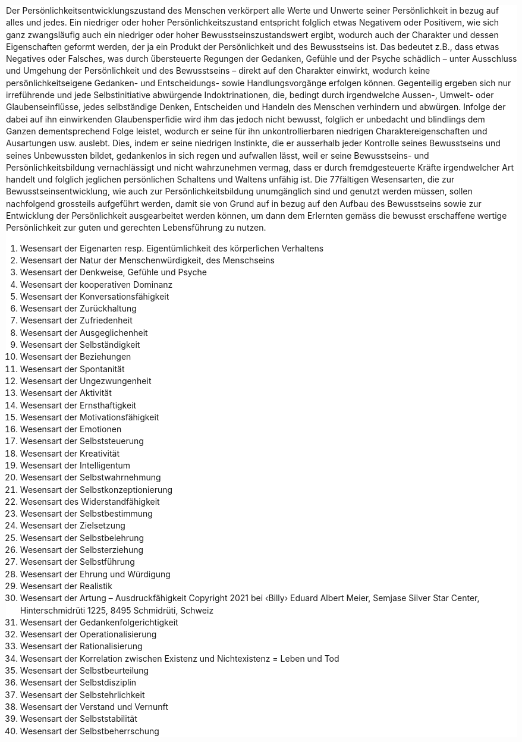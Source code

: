 Der Persönlichkeitsentwicklungszustand des Menschen verkörpert alle Werte und Unwerte seiner Persönlichkeit in bezug auf alles und jedes. Ein niedriger oder hoher Persönlichkeitszustand entspricht folglich etwas Negativem oder Positivem, wie sich ganz zwangsläufig auch ein niedriger oder hoher Bewusstseinszustandswert ergibt, wodurch auch der Charakter und dessen Eigenschaften geformt werden, der ja ein Produkt der Persönlichkeit und des Bewusstseins ist. Das bedeutet z.B., dass etwas Negatives oder Falsches, was durch übersteuerte Regungen der Gedanken, Gefühle und der Psyche schädlich – unter Ausschluss und Umgehung der Persönlichkeit und des Bewusstseins – direkt auf den Charakter einwirkt, wodurch keine persönlichkeitseigene Gedanken- und Entscheidungs- sowie Handlungsvorgänge erfolgen können. Gegenteilig ergeben sich nur irreführende und jede Selbstinitiative abwürgende Indoktrinationen, die, bedingt durch irgendwelche Aussen-, Umwelt- oder Glaubenseinflüsse, jedes selbständige Denken, Entscheiden und Handeln des Menschen verhindern und abwürgen. Infolge der dabei auf ihn einwirkenden Glaubensperfidie wird ihm das jedoch nicht bewusst, folglich er unbedacht und blindlings dem Ganzen dementsprechend Folge leistet, wodurch er seine für ihn unkontrollierbaren niedrigen Charaktereigenschaften und Ausartungen usw. auslebt. Dies, indem er seine niedrigen Instinkte, die er ausserhalb jeder Kontrolle seines Bewusstseins und seines Unbewussten bildet, gedankenlos in sich regen und aufwallen lässt, weil er seine Bewusstseins- und Persönlichkeitsbildung vernachlässigt und nicht wahrzunehmen vermag, dass er durch fremdgesteuerte Kräfte irgendwelcher Art handelt und folglich jeglichen persönlichen Schaltens und Waltens unfähig ist. Die 77fältigen Wesensarten, die zur Bewusstseinsentwicklung, wie auch zur Persönlichkeitsbildung unumgänglich sind und genutzt werden müssen, sollen nachfolgend grossteils aufgeführt werden, damit sie von Grund auf in bezug auf den Aufbau des Bewusstseins sowie zur Entwicklung der Persönlichkeit ausgearbeitet werden können, um dann dem Erlernten gemäss die bewusst erschaffene wertige Persönlichkeit zur guten und gerechten Lebensführung zu nutzen.
1.  Wesensart der Eigenarten resp. Eigentümlichkeit des körperlichen Verhaltens
2.  Wesensart der Natur der Menschenwürdigkeit, des Menschseins
3.  Wesensart der Denkweise, Gefühle und Psyche
4.  Wesensart der kooperativen Dominanz
5.  Wesensart der Konversationsfähigkeit
6.  Wesensart der Zurückhaltung
7.  Wesensart der Zufriedenheit
8.  Wesensart der Ausgeglichenheit
9.  Wesensart der Selbständigkeit
10.  Wesensart der Beziehungen
11.  Wesensart der Spontanität
12.  Wesensart der Ungezwungenheit
13.  Wesensart der Aktivität
14.  Wesensart der Ernsthaftigkeit
15.  Wesensart der Motivationsfähigkeit
16.  Wesensart der Emotionen
17.  Wesensart der Selbststeuerung
18.  Wesensart der Kreativität
19.  Wesensart der Intelligentum
20.  Wesensart der Selbstwahrnehmung
21.  Wesensart der Selbstkonzeptionierung
22.  Wesensart des Widerstandfähigkeit
23.  Wesensart der Selbstbestimmung
24.  Wesensart der Zielsetzung
25.  Wesensart der Selbstbelehrung
26.  Wesensart der Selbsterziehung
27.  Wesensart der Selbstführung
28.  Wesensart der Ehrung und Würdigung
29.  Wesensart der Realistik
30.  Wesensart der Artung – Ausdruckfähigkeit Copyright 2021 bei ‹Billy› Eduard Albert Meier, Semjase Silver Star Center, Hinterschmidrüti 1225, 8495 Schmidrüti, Schweiz
31.  Wesensart der Gedankenfolgerichtigkeit
32.  Wesensart der Operationalisierung
33.  Wesensart der Rationalisierung
34.  Wesensart der Korrelation zwischen Existenz und Nichtexistenz = Leben und Tod
35.  Wesensart der Selbstbeurteilung
36.  Wesensart der Selbstdisziplin
37.  Wesensart der Selbstehrlichkeit
38.  Wesensart der Verstand und Vernunft
39.  Wesensart der Selbststabilität
40.  Wesensart der Selbstbeherrschung